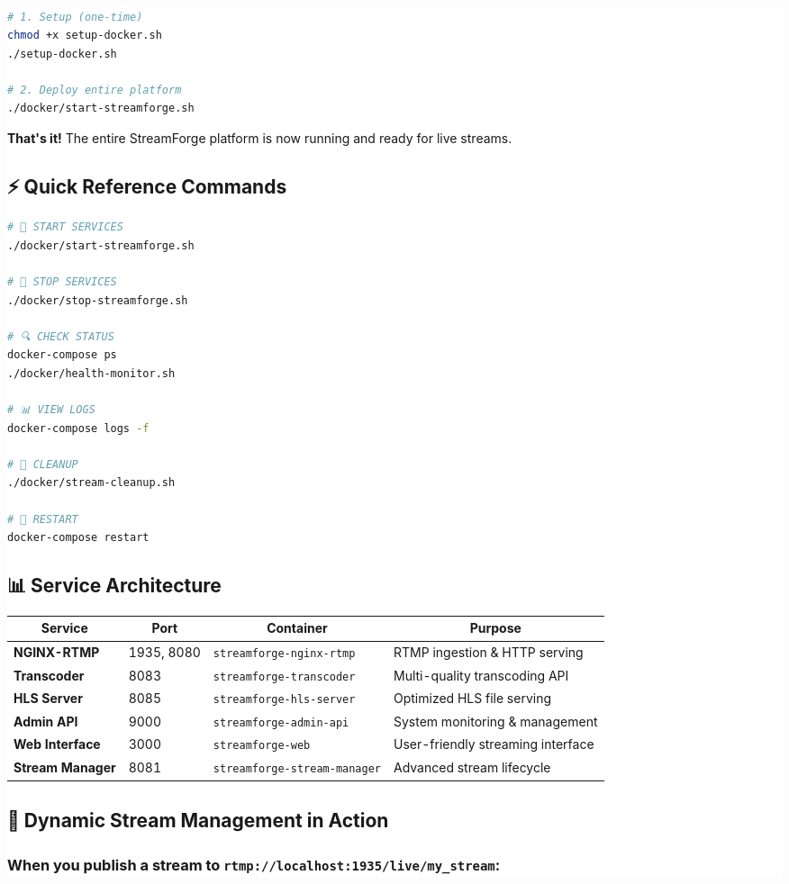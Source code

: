 ```bash
# 1. Setup (one-time)
chmod +x setup-docker.sh
./setup-docker.sh

# 2. Deploy entire platform
./docker/start-streamforge.sh
```

**That's it!** The entire StreamForge platform is now running and ready for live streams.

## ⚡ Quick Reference Commands

```bash
# 🚀 START SERVICES
./docker/start-streamforge.sh

# 🛑 STOP SERVICES
./docker/stop-streamforge.sh

# 🔍 CHECK STATUS
docker-compose ps
./docker/health-monitor.sh

# 📊 VIEW LOGS
docker-compose logs -f

# 🧹 CLEANUP
./docker/stream-cleanup.sh

# 🔄 RESTART
docker-compose restart
```

## 📊 Service Architecture

| Service | Port | Container | Purpose |
|---------|------|-----------|---------|
| **NGINX-RTMP** | 1935, 8080 | `streamforge-nginx-rtmp` | RTMP ingestion & HTTP serving |
| **Transcoder** | 8083 | `streamforge-transcoder` | Multi-quality transcoding API |
| **HLS Server** | 8085 | `streamforge-hls-server` | Optimized HLS file serving |
| **Admin API** | 9000 | `streamforge-admin-api` | System monitoring & management |
| **Web Interface** | 3000 | `streamforge-web` | User-friendly streaming interface |
| **Stream Manager** | 8081 | `streamforge-stream-manager` | Advanced stream lifecycle |

## 🎯 Dynamic Stream Management in Action

### When you publish a stream to `rtmp://localhost:1935/live/my_stream`:
